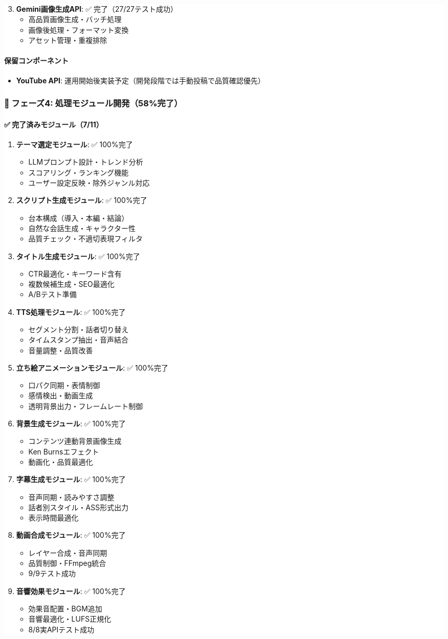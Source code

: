 3. **Gemini画像生成API**: ✅ 完了（27/27テスト成功）
   - 高品質画像生成・バッチ処理
   - 画像後処理・フォーマット変換
   - アセット管理・重複排除

#### 保留コンポーネント
- **YouTube API**: 運用開始後実装予定（開発段階では手動投稿で品質確認優先）

### 🚧 フェーズ4: 処理モジュール開発（58%完了）

#### ✅ 完了済みモジュール（7/11）
1. **テーマ選定モジュール**: ✅ 100%完了
   - LLMプロンプト設計・トレンド分析
   - スコアリング・ランキング機能
   - ユーザー設定反映・除外ジャンル対応

2. **スクリプト生成モジュール**: ✅ 100%完了
   - 台本構成（導入・本編・結論）
   - 自然な会話生成・キャラクター性
   - 品質チェック・不適切表現フィルタ

3. **タイトル生成モジュール**: ✅ 100%完了
   - CTR最適化・キーワード含有
   - 複数候補生成・SEO最適化
   - A/Bテスト準備

4. **TTS処理モジュール**: ✅ 100%完了
   - セグメント分割・話者切り替え
   - タイムスタンプ抽出・音声結合
   - 音量調整・品質改善

5. **立ち絵アニメーションモジュール**: ✅ 100%完了
   - 口パク同期・表情制御
   - 感情検出・動画生成
   - 透明背景出力・フレームレート制御

6. **背景生成モジュール**: ✅ 100%完了
   - コンテンツ連動背景画像生成
   - Ken Burnsエフェクト
   - 動画化・品質最適化

7. **字幕生成モジュール**: ✅ 100%完了
   - 音声同期・読みやすさ調整
   - 話者別スタイル・ASS形式出力
   - 表示時間最適化

8. **動画合成モジュール**: ✅ 100%完了
   - レイヤー合成・音声同期
   - 品質制御・FFmpeg統合
   - 9/9テスト成功

9. **音響効果モジュール**: ✅ 100%完了
   - 効果音配置・BGM追加
   - 音響最適化・LUFS正規化
   - 8/8実APIテスト成功
